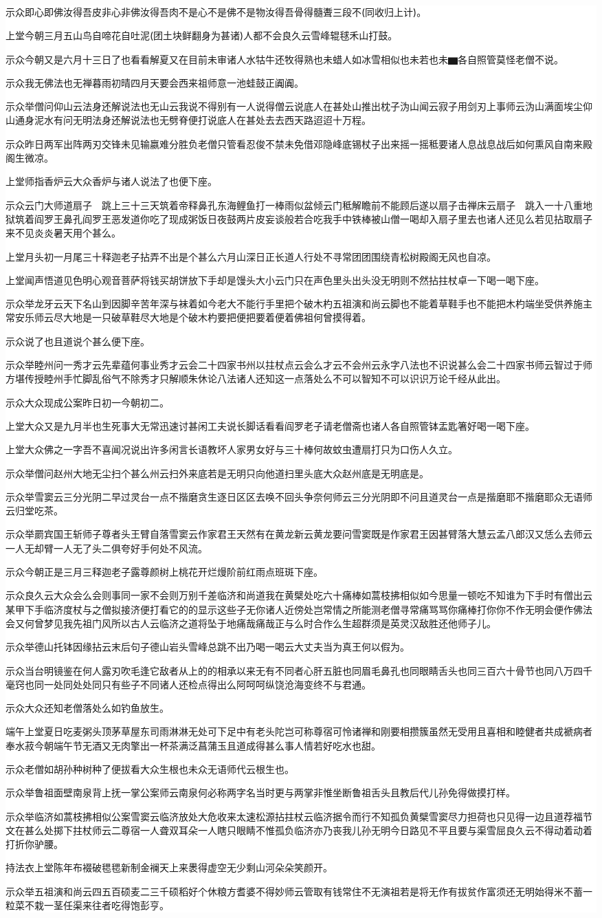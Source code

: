 示众即心即佛汝得吾皮非心非佛汝得吾肉不是心不是佛不是物汝得吾骨得髓聻三段不(同收归上计)。  

上堂今朝三月五山鸟自啼花自吐泥(团土块鲜翻身为甚诸)人都不会良久云雪峰辊毬禾山打鼓。  

示众今朝又是六月十三日了也看看解夏又在目前未审诸人水牯牛还牧得熟也未蜡人如冰雪相似也未若也未▆各自照管莫怪老僧不说。  

示众我无佛法也无禅暮雨初晴四月天要会西来祖师意一池蛙鼓正阗阗。  

示众举僧问仰山云法身还解说法也无山云我说不得别有一人说得僧云说底人在甚处山推出枕子沩山闻云寂子用剑刃上事师云沩山满面埃尘仰山通身泥水有问无明法身还解说法也无劈脊便打说底人在甚处去去西天路迢迢十万程。  

示众昨日两军出阵两刃交锋未见输嬴难分胜负老僧只管看忍俊不禁未免借邓隐峰底锡杖子出来摇一摇秪要诸人息战息战后如何熏风自南来殿阁生微凉。  

上堂师指香炉云大众香炉与诸人说法了也便下座。  

示众云门大师道扇子　跳上三十三天筑着帝释鼻孔东海鲤鱼打一棒雨似盆倾云门秪解瞻前不能顾后遂以扇子击禅床云扇子　跳入一十八重地狱筑着阎罗王鼻孔阎罗王恶发道你吃了现成粥饭日夜鼓两片皮妄谈般若合吃我手中铁棒被山僧一喝却入扇子里去也诸人还见么若见拈取扇子来不见炎炎暑天用个甚么。  

上堂月头初一月尾三十释迦老子拈弄不出是个甚么六月山深日正长道人行处不寻常团团围绕青松树殿阁无风也自凉。  

上堂闻声悟道见色明心观音菩萨将钱买胡饼放下手却是馒头大小云门只在声色里头出头没无明则不然拈拄杖卓一下喝一喝下座。  

示众举龙牙云天下名山到因脚辛苦年深与袜着如今老大不能行手里把个破木杓五祖演和尚云脚也不能着草鞋手也不能把木杓端坐受供养施主常安乐师云尽大地是一只破草鞋尽大地是个破木杓要把便把要着便着佛祖何曾摸得着。  

示众说了也且道说个甚么便下座。  

示众举睦州问一秀才云先辈蕴何事业秀才云会二十四家书州以拄杖点云会么才云不会州云永字八法也不识说甚么会二十四家书师云智过于师方堪传授睦州手忙脚乱俗气不除秀才只解顺朱休论八法诸人还知这一点落处么不可以智知不可以识识万论千经从此出。  

示众大众现成公案昨日初一今朝初二。  

上堂大众又是九月半也生死事大无常迅速讨甚闲工夫说长脚话看看阎罗老子请老僧斋也诸人各自照管钵盂匙箸好喝一喝下座。  

上堂大众佛之一字吾不喜闻况说出许多闲言长语教坏人家男女好与三十棒何故蚊虫遭扇打只为口伤人久立。  

示众举僧问赵州大地无尘扫个甚么州云扫外来底若是无明只向他道扫里头底大众赵州底是无明底是。  

示众举雪窦云三分光阴二早过灵台一点不揩磨贪生逐日区区去唤不回头争奈何师云三分光阴即不问且道灵台一点是揩磨耶不揩磨耶众无语师云归堂吃茶。  

示众举罽宾国王斩师子尊者头王臂自落雪窦云作家君王天然有在黄龙新云黄龙要问雪窦既是作家君王因甚臂落大慧云孟八郎汉又恁么去师云一人无却臂一人无了头二俱夸好手何处不风流。  

示众今朝正是三月三释迦老子露尊颜树上桃花开烂熳阶前红雨点班斑下座。  

示众良久云大众会么会则事同一家不会则万别千差临济和尚道我在黄檗处吃六十痛棒如蒿枝拂相似如今思量一顿吃不知谁为下手时有僧出云某甲下手临济度杖与之僧拟接济便打看它的的显示这些子无你诸人近傍处岂常情之所能测老僧寻常痛骂骂你痛棒打你你不作无明会便作佛法会又何曾梦见我先祖门风所以古人云临济之道将坠于地痛哉痛哉正与么时合作么生超群须是英灵汉敌胜还他师子儿。  

示众举德山托钵因缘拈云末后句子德山岩头雪峰总跳不出乃喝一喝云大丈夫当为真王何以假为。  

示众当台明镜鉴在何人露刃吹毛逢它敌者从上的的相承以来无有不同者心肝五脏也同眉毛鼻孔也同眼睛舌头也同三百六十骨节也同八万四千毫窍也同一处同处处同只有些子不同诸人还检点得出么阿呵呵纵饶沧海变终不与君通。  

示众大众还知老僧落处么如钓鱼放生。  

端午上堂夏日吃麦粥头顶茅草屋东司雨淋淋无处可下足中有老头陀岂可称尊宿可怜诸禅和刚要相攒簇虽然无受用且喜相和睦健者共成褫病者奉水菽今朝端午节无酒又无肉擎出一杯茶满泛菖蒲玉且道成得甚么事人情若好吃水也甜。  

示众老僧如胡孙种树种了便拔看大众生根也未众无语师代云根生也。  

示众举鲁祖面壁南泉背上抚一掌公案师云南泉何必称两字名当时更与两掌非惟坐断鲁祖舌头且教后代儿孙免得做摸打样。  

示众举临济如蒿枝拂相似公案雪窦云临济放处大危收来太速松源拈拄杖云临济据令而行不知孤负黄檗雪窦尽力担荷也只见得一边且道荐福节文在甚么处掷下拄杖师云二尊宿一人聋双耳朵一人瞎只眼睛不惟孤负临济亦乃丧我儿孙无明今日路见不平且要与渠雪屈良久云不得动着动着打折你驴腰。  

持法衣上堂陈年布裰破毸毸新制金襕天上来褁得虚空无少剩山河朵朵笑颜开。  

示众举五祖演和尚云四五百硕麦二三千硕稻好个休粮方耆婆不得妙师云管取有钱常住不无演祖若是将无作有拔贫作富须还无明始得米不蓄一粒菜不栽一茎任渠来往者吃得饱彭亨。  
